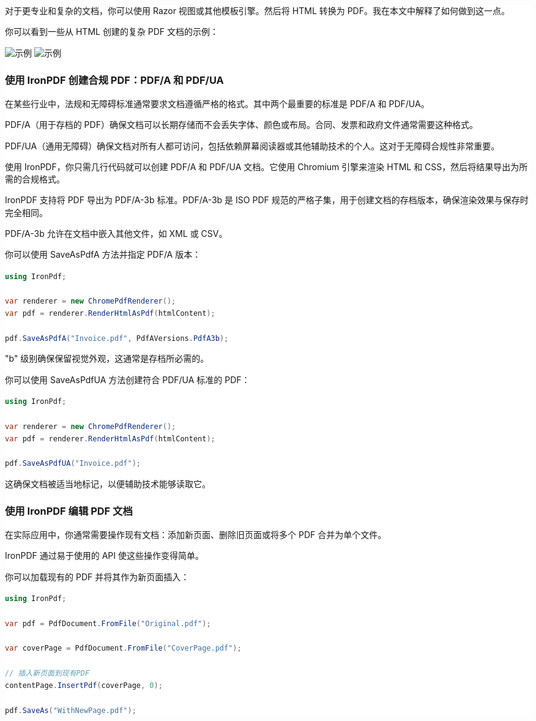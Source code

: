 
对于更专业和复杂的文档，你可以使用 Razor 视图或其他模板引擎。然后将 HTML 转换为 PDF。我在本文中解释了如何做到这一点。

你可以看到一些从 HTML 创建的复杂 PDF 文档的示例：

![示例](https://antondevtips.com/media/code_screenshots/aspnetcore/generating-pdfs/img_1.png)
![示例](https://antondevtips.com/media/code_screenshots/aspnetcore/generating-pdfs/img_2.png)

### 使用 IronPDF 创建合规 PDF：PDF/A 和 PDF/UA

在某些行业中，法规和无障碍标准通常要求文档遵循严格的格式。其中两个最重要的标准是 PDF/A 和 PDF/UA。

PDF/A（用于存档的 PDF）确保文档可以长期存储而不会丢失字体、颜色或布局。合同、发票和政府文件通常需要这种格式。

PDF/UA（通用无障碍）确保文档对所有人都可访问，包括依赖屏幕阅读器或其他辅助技术的个人。这对于无障碍合规性非常重要。

使用 IronPDF，你只需几行代码就可以创建 PDF/A 和 PDF/UA 文档。它使用 Chromium 引擎来渲染 HTML 和 CSS，然后将结果导出为所需的合规格式。

IronPDF 支持将 PDF 导出为 PDF/A-3b 标准。PDF/A-3b 是 ISO PDF 规范的严格子集，用于创建文档的存档版本，确保渲染效果与保存时完全相同。

PDF/A-3b 允许在文档中嵌入其他文件，如 XML 或 CSV。

你可以使用 SaveAsPdfA 方法并指定 PDF/A 版本：

```csharp
using IronPdf;

var renderer = new ChromePdfRenderer();
var pdf = renderer.RenderHtmlAsPdf(htmlContent);

pdf.SaveAsPdfA("Invoice.pdf", PdfAVersions.PdfA3b);
```

"b" 级别确保保留视觉外观，这通常是存档所必需的。

你可以使用 SaveAsPdfUA 方法创建符合 PDF/UA 标准的 PDF：

```csharp
using IronPdf;

var renderer = new ChromePdfRenderer();
var pdf = renderer.RenderHtmlAsPdf(htmlContent);

pdf.SaveAsPdfUA("Invoice.pdf");
```

这确保文档被适当地标记，以便辅助技术能够读取它。

### 使用 IronPDF 编辑 PDF 文档

在实际应用中，你通常需要操作现有文档：添加新页面、删除旧页面或将多个 PDF 合并为单个文件。

IronPDF 通过易于使用的 API 使这些操作变得简单。

你可以加载现有的 PDF 并将其作为新页面插入：

```csharp
using IronPdf;

var pdf = PdfDocument.FromFile("Original.pdf");

var coverPage = PdfDocument.FromFile("CoverPage.pdf");

// 插入新页面到现有PDF
contentPage.InsertPdf(coverPage, 0);

pdf.SaveAs("WithNewPage.pdf");
```
